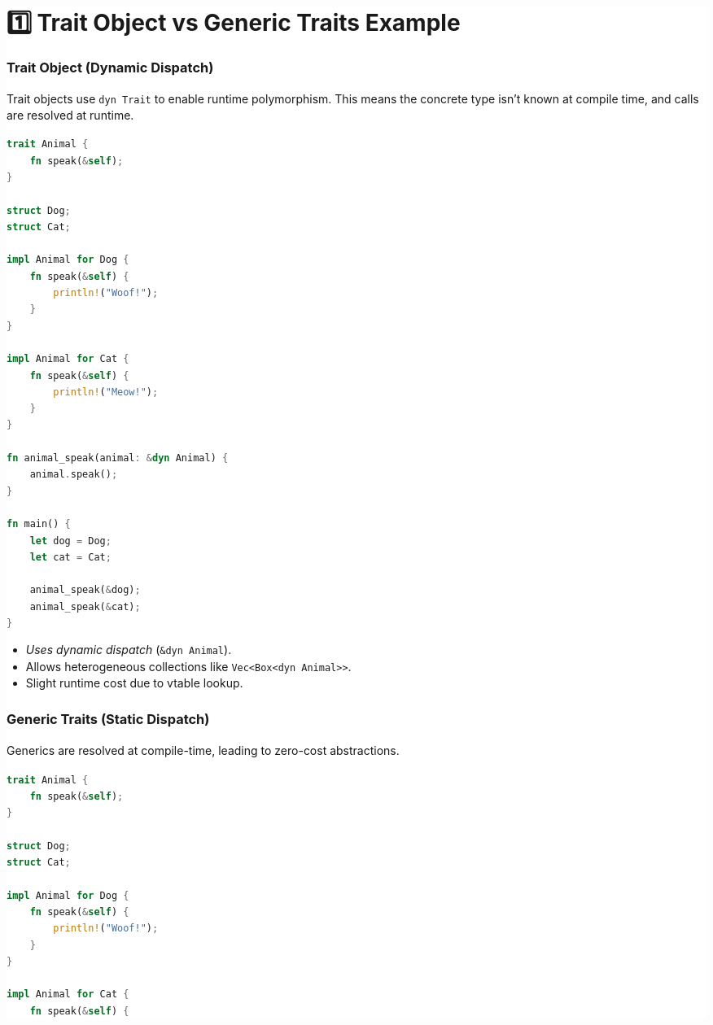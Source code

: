 # 1️⃣ Trait Object vs Generic Traits Example


### Trait Object (Dynamic Dispatch)

Trait objects use `dyn Trait` to enable runtime polymorphism. 
This means the concrete type isn’t known at compile time, and calls are resolved at runtime.

```rust
trait Animal {
    fn speak(&self);
}

struct Dog;
struct Cat;

impl Animal for Dog {
    fn speak(&self) {
        println!("Woof!");
    }
}

impl Animal for Cat {
    fn speak(&self) {
        println!("Meow!");
    }
}

fn animal_speak(animal: &dyn Animal) {
    animal.speak();
}

fn main() {
    let dog = Dog;
    let cat = Cat;

    animal_speak(&dog);
    animal_speak(&cat);
}
```

* *Uses dynamic dispatch* (`&dyn Animal`).
* Allows heterogeneous collections like `Vec<Box<dyn Animal>>`.
* Slight runtime cost due to vtable lookup.

### Generic Traits (Static Dispatch)

Generics are resolved at compile-time, leading to zero-cost abstractions.

```rust
trait Animal {
    fn speak(&self);
}

struct Dog;
struct Cat;

impl Animal for Dog {
    fn speak(&self) {
        println!("Woof!");
    }
}

impl Animal for Cat {
    fn speak(&self) {
```